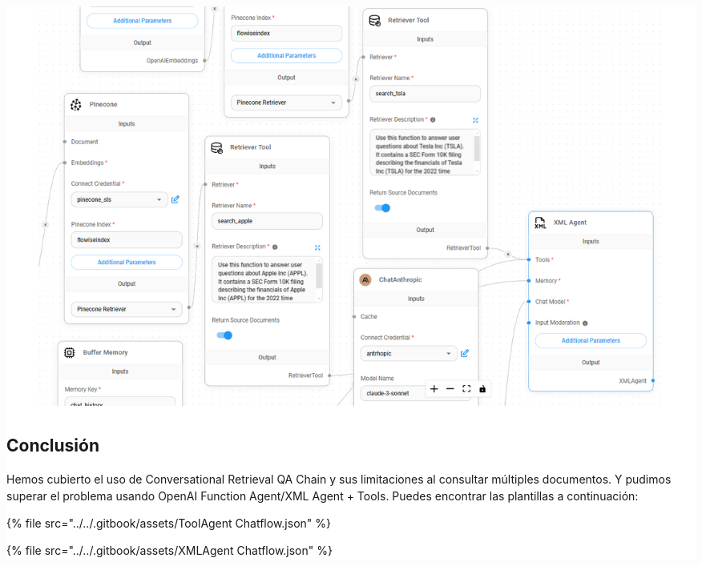 <figure><img src="../../.gitbook/assets/image (20) (1) (1).png" alt=""><figcaption></figcaption></figure>

## Conclusión

Hemos cubierto el uso de Conversational Retrieval QA Chain y sus limitaciones al consultar múltiples documentos. Y pudimos superar el problema usando OpenAI Function Agent/XML Agent + Tools. Puedes encontrar las plantillas a continuación:

{% file src="../../.gitbook/assets/ToolAgent Chatflow.json" %}

{% file src="../../.gitbook/assets/XMLAgent Chatflow.json" %}
